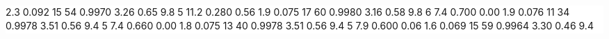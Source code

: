    <td style="text-align:right;"> 2.3 </td>
   <td style="text-align:right;"> 0.092 </td>
   <td style="text-align:right;"> 15 </td>
   <td style="text-align:right;"> 54 </td>
   <td style="text-align:right;"> 0.9970 </td>
   <td style="text-align:right;"> 3.26 </td>
   <td style="text-align:right;"> 0.65 </td>
   <td style="text-align:right;"> 9.8 </td>
   <td style="text-align:right;"> 5 </td>
  </tr>
  <tr>
   <td style="text-align:right;"> 11.2 </td>
   <td style="text-align:right;"> 0.280 </td>
   <td style="text-align:right;"> 0.56 </td>
   <td style="text-align:right;"> 1.9 </td>
   <td style="text-align:right;"> 0.075 </td>
   <td style="text-align:right;"> 17 </td>
   <td style="text-align:right;"> 60 </td>
   <td style="text-align:right;"> 0.9980 </td>
   <td style="text-align:right;"> 3.16 </td>
   <td style="text-align:right;"> 0.58 </td>
   <td style="text-align:right;"> 9.8 </td>
   <td style="text-align:right;"> 6 </td>
  </tr>
  <tr>
   <td style="text-align:right;"> 7.4 </td>
   <td style="text-align:right;"> 0.700 </td>
   <td style="text-align:right;"> 0.00 </td>
   <td style="text-align:right;"> 1.9 </td>
   <td style="text-align:right;"> 0.076 </td>
   <td style="text-align:right;"> 11 </td>
   <td style="text-align:right;"> 34 </td>
   <td style="text-align:right;"> 0.9978 </td>
   <td style="text-align:right;"> 3.51 </td>
   <td style="text-align:right;"> 0.56 </td>
   <td style="text-align:right;"> 9.4 </td>
   <td style="text-align:right;"> 5 </td>
  </tr>
  <tr>
   <td style="text-align:right;"> 7.4 </td>
   <td style="text-align:right;"> 0.660 </td>
   <td style="text-align:right;"> 0.00 </td>
   <td style="text-align:right;"> 1.8 </td>
   <td style="text-align:right;"> 0.075 </td>
   <td style="text-align:right;"> 13 </td>
   <td style="text-align:right;"> 40 </td>
   <td style="text-align:right;"> 0.9978 </td>
   <td style="text-align:right;"> 3.51 </td>
   <td style="text-align:right;"> 0.56 </td>
   <td style="text-align:right;"> 9.4 </td>
   <td style="text-align:right;"> 5 </td>
  </tr>
  <tr>
   <td style="text-align:right;"> 7.9 </td>
   <td style="text-align:right;"> 0.600 </td>
   <td style="text-align:right;"> 0.06 </td>
   <td style="text-align:right;"> 1.6 </td>
   <td style="text-align:right;"> 0.069 </td>
   <td style="text-align:right;"> 15 </td>
   <td style="text-align:right;"> 59 </td>
   <td style="text-align:right;"> 0.9964 </td>
   <td style="text-align:right;"> 3.30 </td>
   <td style="text-align:right;"> 0.46 </td>
   <td style="text-align:right;"> 9.4 </td>